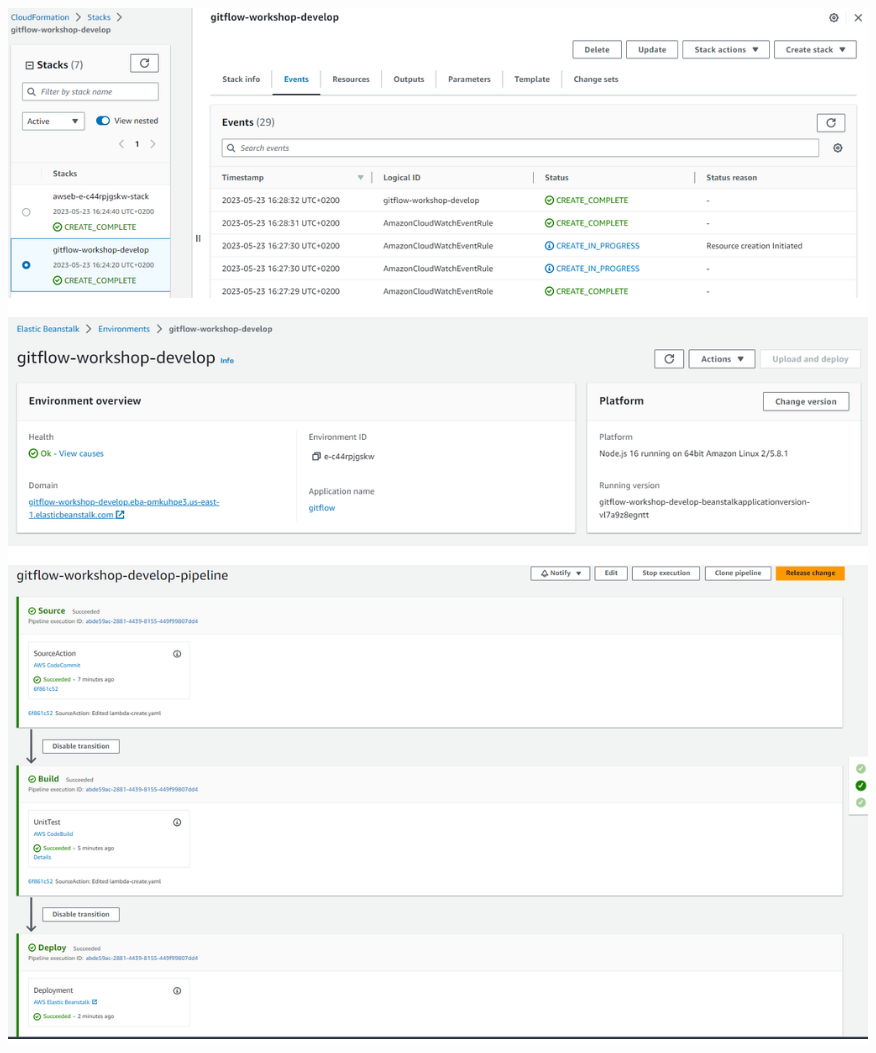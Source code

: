 ![img](all-files-and-dirs-used-for-this-task/gitflow-workshop-develop.png)

![img](all-files-and-dirs-used-for-this-task/eb-develop-env.png)

![img](all-files-and-dirs-used-for-this-task/develop-pipeline.png)
